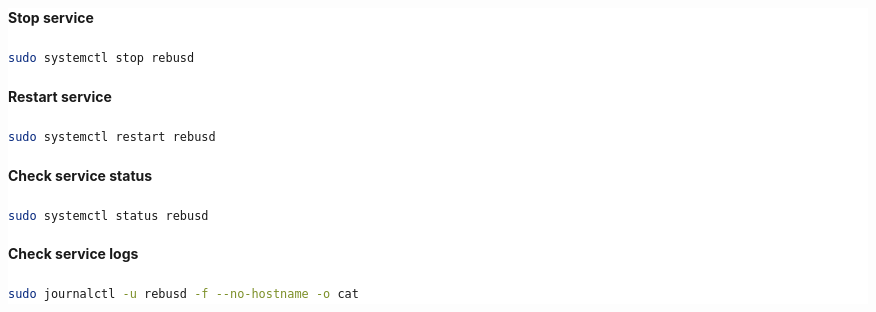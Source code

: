 #### Stop service

```bash
sudo systemctl stop rebusd
```

#### Restart service

```bash
sudo systemctl restart rebusd
```

#### Check service status

```bash
sudo systemctl status rebusd
```

#### Check service logs

```bash
sudo journalctl -u rebusd -f --no-hostname -o cat
```
